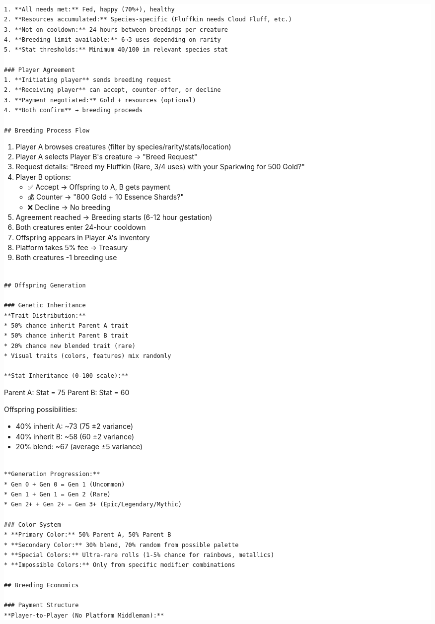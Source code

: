 ```
1. **All needs met:** Fed, happy (70%+), healthy
2. **Resources accumulated:** Species-specific (Fluffkin needs Cloud Fluff, etc.)
3. **Not on cooldown:** 24 hours between breedings per creature
4. **Breeding limit available:** 6→3 uses depending on rarity
5. **Stat thresholds:** Minimum 40/100 in relevant species stat

### Player Agreement
1. **Initiating player** sends breeding request
2. **Receiving player** can accept, counter-offer, or decline
3. **Payment negotiated:** Gold + resources (optional)
4. **Both confirm** → breeding proceeds

## Breeding Process Flow

```
1. Player A browses creatures (filter by species/rarity/stats/location)
2. Player A selects Player B's creature → "Breed Request"
3. Request details: "Breed my Fluffkin (Rare, 3/4 uses) with your Sparkwing for 500 Gold?"
4. Player B options:
   - ✅ Accept → Offspring to A, B gets payment
   - 💰 Counter → "800 Gold + 10 Essence Shards?"
   - ❌ Decline → No breeding
5. Agreement reached → Breeding starts (6-12 hour gestation)
6. Both creatures enter 24-hour cooldown
7. Offspring appears in Player A's inventory
8. Platform takes 5% fee → Treasury
9. Both creatures -1 breeding use
```

## Offspring Generation

### Genetic Inheritance
**Trait Distribution:**
* 50% chance inherit Parent A trait
* 50% chance inherit Parent B trait  
* 20% chance new blended trait (rare)
* Visual traits (colors, features) mix randomly

**Stat Inheritance (0-100 scale):**
```
Parent A: Stat = 75
Parent B: Stat = 60

Offspring possibilities:
- 40% inherit A: ~73 (75 ±2 variance)
- 40% inherit B: ~58 (60 ±2 variance)  
- 20% blend: ~67 (average ±5 variance)
```

**Generation Progression:**
* Gen 0 + Gen 0 = Gen 1 (Uncommon)
* Gen 1 + Gen 1 = Gen 2 (Rare)
* Gen 2+ + Gen 2+ = Gen 3+ (Epic/Legendary/Mythic)

### Color System
* **Primary Color:** 50% Parent A, 50% Parent B
* **Secondary Color:** 30% blend, 70% random from possible palette
* **Special Colors:** Ultra-rare rolls (1-5% chance for rainbows, metallics)
* **Impossible Colors:** Only from specific modifier combinations

## Breeding Economics

### Payment Structure
**Player-to-Player (No Platform Middleman):**
```